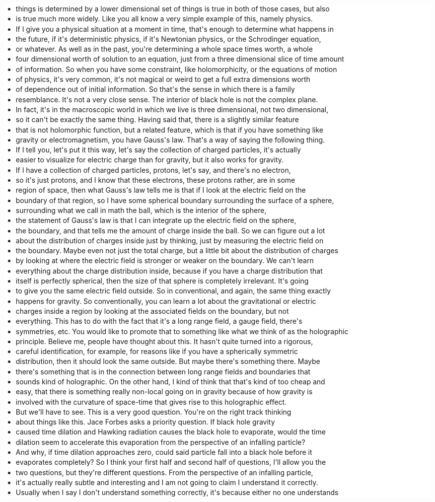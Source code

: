 *  things is determined by a lower dimensional set of things is true in both of those cases, but also
*  is true much more widely. Like you all know a very simple example of this, namely physics.
*  If I give you a physical situation at a moment in time, that's enough to determine what happens in
*  the future, if it's deterministic physics, if it's Newtonian physics, or the Schrodinger equation,
*  or whatever. As well as in the past, you're determining a whole space times worth, a whole
*  four dimensional worth of solution to an equation, just from a three dimensional slice of time amount
*  of information. So when you have some constraint, like holomorphicity, or the equations of motion
*  of physics, it's very common, it's not magical or weird to get a full extra dimensions worth
*  of dependence out of initial information. So that's the sense in which there is a family
*  resemblance. It's not a very close sense. The interior of black hole is not the complex plane.
*  In fact, it's in the macroscopic world in which we live is three dimensional, not two dimensional,
*  so it can't be exactly the same thing. Having said that, there is a slightly similar feature
*  that is not holomorphic function, but a related feature, which is that if you have something like
*  gravity or electromagnetism, you have Gauss's law. That's a way of saying the following thing.
*  If I tell you, let's put it this way, let's say the collection of charged particles, it's actually
*  easier to visualize for electric charge than for gravity, but it also works for gravity.
*  If I have a collection of charged particles, protons, let's say, and there's no electron,
*  so it's just protons, and I know that these electrons, these protons rather, are in some
*  region of space, then what Gauss's law tells me is that if I look at the electric field on the
*  boundary of that region, so I have some spherical boundary surrounding the surface of a sphere,
*  surrounding what we call in math the ball, which is the interior of the sphere,
*  the statement of Gauss's law is that I can integrate up the electric field on the sphere,
*  the boundary, and that tells me the amount of charge inside the ball. So we can figure out a lot
*  about the distribution of charges inside just by thinking, just by measuring the electric field on
*  the boundary. Maybe even not just the total charge, but a little bit about the distribution of charges
*  by looking at where the electric field is stronger or weaker on the boundary. We can't learn
*  everything about the charge distribution inside, because if you have a charge distribution that
*  itself is perfectly spherical, then the size of that sphere is completely irrelevant. It's going
*  to give you the same electric field outside. So in conventional, and again, the same thing exactly
*  happens for gravity. So conventionally, you can learn a lot about the gravitational or electric
*  charges inside a region by looking at the associated fields on the boundary, but not
*  everything. This has to do with the fact that it's a long range field, a gauge field, there's
*  symmetries, etc. You would like to promote that to something like what we think of as the holographic
*  principle. Believe me, people have thought about this. It hasn't quite turned into a rigorous,
*  careful identification, for example, for reasons like if you have a spherically symmetric
*  distribution, then it should look the same outside. But maybe there's something there. Maybe
*  there's something that is in the connection between long range fields and boundaries that
*  sounds kind of holographic. On the other hand, I kind of think that that's kind of too cheap and
*  easy, that there is something really non-local going on in gravity because of how gravity is
*  involved with the curvature of space-time that gives rise to this holographic effect.
*  But we'll have to see. This is a very good question. You're on the right track thinking
*  about things like this. Jace Forbes asks a priority question. If black hole gravity
*  caused time dilation and Hawking radiation causes the black hole to evaporate, would the time
*  dilation seem to accelerate this evaporation from the perspective of an infalling particle?
*  And why, if time dilation approaches zero, could said particle fall into a black hole before it
*  evaporates completely? So I think your first half and second half of questions, I'll allow you the
*  two questions, but they're different questions. From the perspective of an infalling particle,
*  it's actually really subtle and interesting and I am not going to claim I understand it correctly.
*  Usually when I say I don't understand something correctly, it's because either no one understands